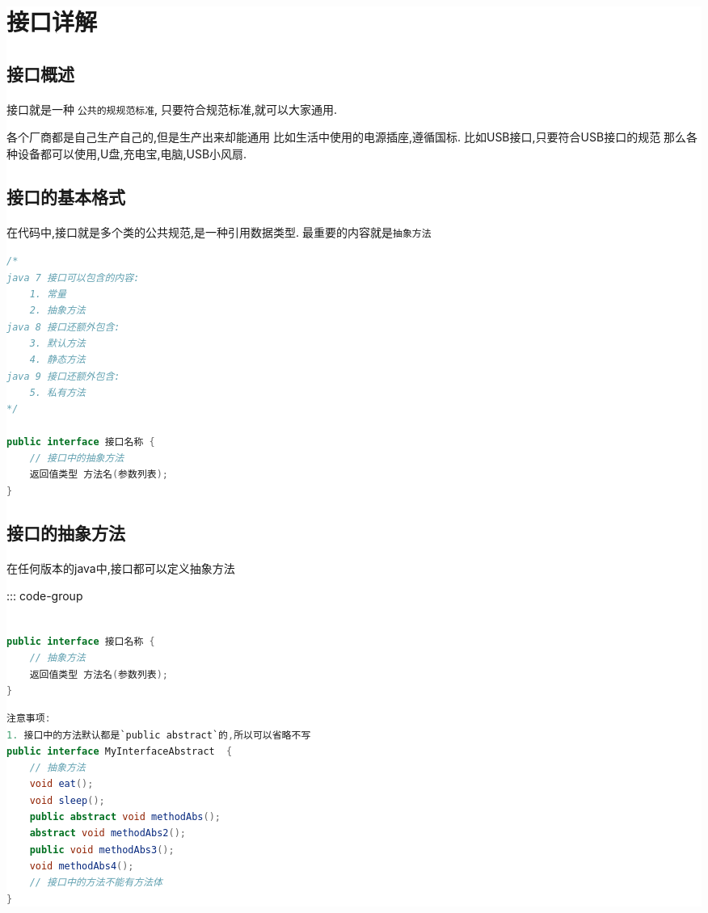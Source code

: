 # 接口详解



## 接口概述

接口就是一种 `公共的规规范标准`, 只要符合规范标准,就可以大家通用.

各个厂商都是自己生产自己的,但是生产出来却能通用
比如生活中使用的电源插座,遵循国标. 比如USB接口,只要符合USB接口的规范
那么各种设备都可以使用,U盘,充电宝,电脑,USB小风扇.

## 接口的基本格式

在代码中,接口就是多个类的公共规范,是一种引用数据类型.
最重要的内容就是`抽象方法`

``` java
/*
java 7 接口可以包含的内容:
    1. 常量
    2. 抽象方法
java 8 接口还额外包含:
    3. 默认方法
    4. 静态方法
java 9 接口还额外包含:
    5. 私有方法
*/

public interface 接口名称 {
    // 接口中的抽象方法
    返回值类型 方法名(参数列表);
}

```

## 接口的抽象方法

在任何版本的java中,接口都可以定义抽象方法

::: code-group
```java [格式]

public interface 接口名称 {
    // 抽象方法
    返回值类型 方法名(参数列表);
}
```

```java [示例]
注意事项:
1. 接口中的方法默认都是`public abstract`的,所以可以省略不写
public interface MyInterfaceAbstract  {
    // 抽象方法
    void eat();
    void sleep();
    public abstract void methodAbs();
    abstract void methodAbs2();
    public void methodAbs3();
    void methodAbs4();
    // 接口中的方法不能有方法体
} 
```
